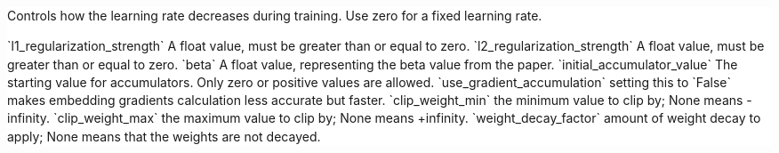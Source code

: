 Controls how the learning rate decreases during training. Use zero for a
fixed learning rate.
</td>
</tr><tr>
<td>
`l1_regularization_strength`<a id="l1_regularization_strength"></a>
</td>
<td>
A float value, must be greater than or equal
to zero.
</td>
</tr><tr>
<td>
`l2_regularization_strength`<a id="l2_regularization_strength"></a>
</td>
<td>
A float value, must be greater than or equal
to zero.
</td>
</tr><tr>
<td>
`beta`<a id="beta"></a>
</td>
<td>
A float value, representing the beta value from the paper.
</td>
</tr><tr>
<td>
`initial_accumulator_value`<a id="initial_accumulator_value"></a>
</td>
<td>
The starting value for accumulators. Only zero
or positive values are allowed.
</td>
</tr><tr>
<td>
`use_gradient_accumulation`<a id="use_gradient_accumulation"></a>
</td>
<td>
setting this to `False` makes embedding
gradients calculation less accurate but faster.
</td>
</tr><tr>
<td>
`clip_weight_min`<a id="clip_weight_min"></a>
</td>
<td>
the minimum value to clip by; None means -infinity.
</td>
</tr><tr>
<td>
`clip_weight_max`<a id="clip_weight_max"></a>
</td>
<td>
the maximum value to clip by; None means +infinity.
</td>
</tr><tr>
<td>
`weight_decay_factor`<a id="weight_decay_factor"></a>
</td>
<td>
amount of weight decay to apply; None means that the
weights are not decayed.
</td>